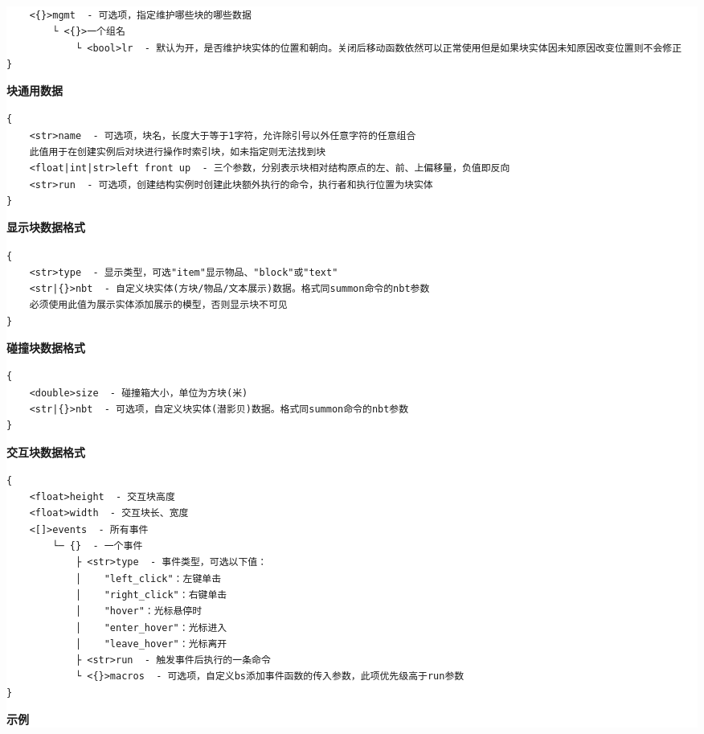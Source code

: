 ```
    <{}>mgmt  - 可选项，指定维护哪些块的哪些数据
        └ <{}>一个组名
            └ <bool>lr  - 默认为开，是否维护块实体的位置和朝向。关闭后移动函数依然可以正常使用但是如果块实体因未知原因改变位置则不会修正
}
```

**块通用数据**

```
{
    <str>name  - 可选项，块名，长度大于等于1字符，允许除引号以外任意字符的任意组合
    此值用于在创建实例后对块进行操作时索引块，如未指定则无法找到块
    <float|int|str>left front up  - 三个参数，分别表示块相对结构原点的左、前、上偏移量，负值即反向
    <str>run  - 可选项，创建结构实例时创建此块额外执行的命令，执行者和执行位置为块实体
}
```

**显示块数据格式**

```
{
    <str>type  - 显示类型，可选"item"显示物品、"block"或"text"
    <str|{}>nbt  - 自定义块实体(方块/物品/文本展示)数据。格式同summon命令的nbt参数
    必须使用此值为展示实体添加展示的模型，否则显示块不可见
}
```

**碰撞块数据格式**

```
{
    <double>size  - 碰撞箱大小，单位为方块(米)
    <str|{}>nbt  - 可选项，自定义块实体(潜影贝)数据。格式同summon命令的nbt参数
}
```

**交互块数据格式**

```
{
    <float>height  - 交互块高度
    <float>width  - 交互块长、宽度
    <[]>events  - 所有事件
        └─ {}  - 一个事件
            ├ <str>type  - 事件类型，可选以下值：
            │    "left_click"：左键单击
            │    "right_click"：右键单击
            │    "hover"：光标悬停时
            │    "enter_hover"：光标进入
            │    "leave_hover"：光标离开
            ├ <str>run  - 触发事件后执行的一条命令
            └ <{}>macros  - 可选项，自定义bs添加事件函数的传入参数，此项优先级高于run参数
}
```

**示例**
